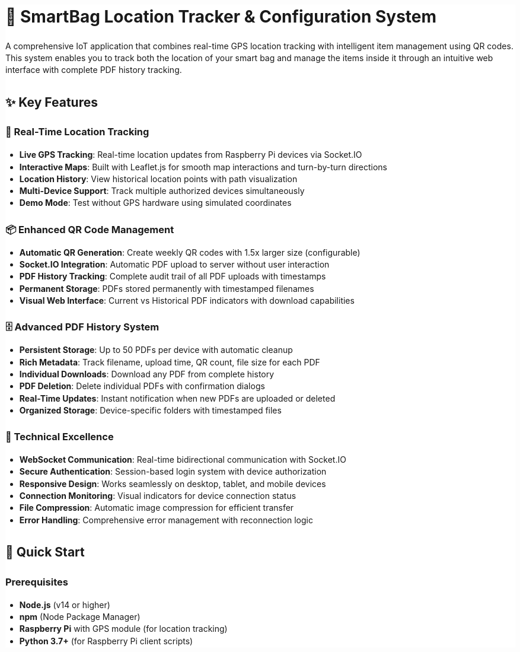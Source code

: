 # 🎒 SmartBag Location Tracker & Configuration System

A comprehensive IoT application that combines real-time GPS location tracking with intelligent item management using QR codes. This system enables you to track both the location of your smart bag and manage the items inside it through an intuitive web interface with complete PDF history tracking.

## ✨ Key Features

### 📍 Real-Time Location Tracking
- **Live GPS Tracking**: Real-time location updates from Raspberry Pi devices via Socket.IO
- **Interactive Maps**: Built with Leaflet.js for smooth map interactions and turn-by-turn directions
- **Location History**: View historical location points with path visualization
- **Multi-Device Support**: Track multiple authorized devices simultaneously
- **Demo Mode**: Test without GPS hardware using simulated coordinates

### 📦 Enhanced QR Code Management
- **Automatic QR Generation**: Create weekly QR codes with 1.5x larger size (configurable)
- **Socket.IO Integration**: Automatic PDF upload to server without user interaction
- **PDF History Tracking**: Complete audit trail of all PDF uploads with timestamps
- **Permanent Storage**: PDFs stored permanently with timestamped filenames
- **Visual Web Interface**: Current vs Historical PDF indicators with download capabilities

### 🗄️ Advanced PDF History System
- **Persistent Storage**: Up to 50 PDFs per device with automatic cleanup
- **Rich Metadata**: Track filename, upload time, QR count, file size for each PDF
- **Individual Downloads**: Download any PDF from complete history
- **PDF Deletion**: Delete individual PDFs with confirmation dialogs
- **Real-Time Updates**: Instant notification when new PDFs are uploaded or deleted
- **Organized Storage**: Device-specific folders with timestamped files

### 🔧 Technical Excellence
- **WebSocket Communication**: Real-time bidirectional communication with Socket.IO
- **Secure Authentication**: Session-based login system with device authorization
- **Responsive Design**: Works seamlessly on desktop, tablet, and mobile devices
- **Connection Monitoring**: Visual indicators for device connection status
- **File Compression**: Automatic image compression for efficient transfer
- **Error Handling**: Comprehensive error management with reconnection logic

## 🚀 Quick Start

### Prerequisites

- **Node.js** (v14 or higher)
- **npm** (Node Package Manager)
- **Raspberry Pi** with GPS module (for location tracking)
- **Python 3.7+** (for Raspberry Pi client scripts)
